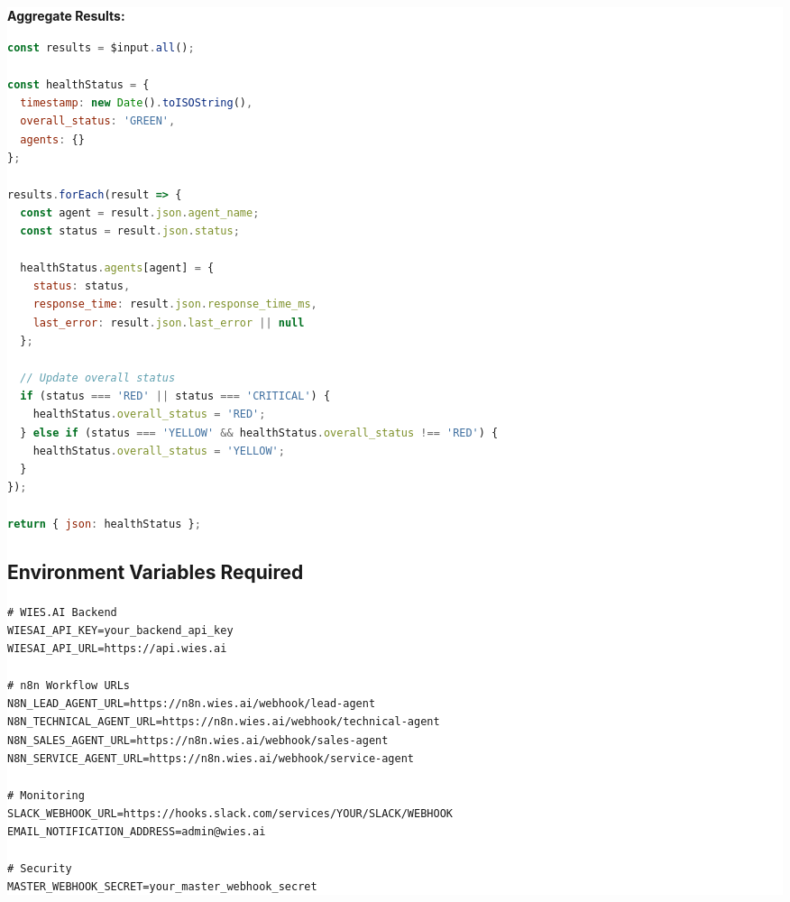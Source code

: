 **Aggregate Results:**
```javascript
const results = $input.all();

const healthStatus = {
  timestamp: new Date().toISOString(),
  overall_status: 'GREEN',
  agents: {}
};

results.forEach(result => {
  const agent = result.json.agent_name;
  const status = result.json.status;

  healthStatus.agents[agent] = {
    status: status,
    response_time: result.json.response_time_ms,
    last_error: result.json.last_error || null
  };

  // Update overall status
  if (status === 'RED' || status === 'CRITICAL') {
    healthStatus.overall_status = 'RED';
  } else if (status === 'YELLOW' && healthStatus.overall_status !== 'RED') {
    healthStatus.overall_status = 'YELLOW';
  }
});

return { json: healthStatus };
```

## Environment Variables Required

```env
# WIES.AI Backend
WIESAI_API_KEY=your_backend_api_key
WIESAI_API_URL=https://api.wies.ai

# n8n Workflow URLs
N8N_LEAD_AGENT_URL=https://n8n.wies.ai/webhook/lead-agent
N8N_TECHNICAL_AGENT_URL=https://n8n.wies.ai/webhook/technical-agent
N8N_SALES_AGENT_URL=https://n8n.wies.ai/webhook/sales-agent
N8N_SERVICE_AGENT_URL=https://n8n.wies.ai/webhook/service-agent

# Monitoring
SLACK_WEBHOOK_URL=https://hooks.slack.com/services/YOUR/SLACK/WEBHOOK
EMAIL_NOTIFICATION_ADDRESS=admin@wies.ai

# Security
MASTER_WEBHOOK_SECRET=your_master_webhook_secret
```

